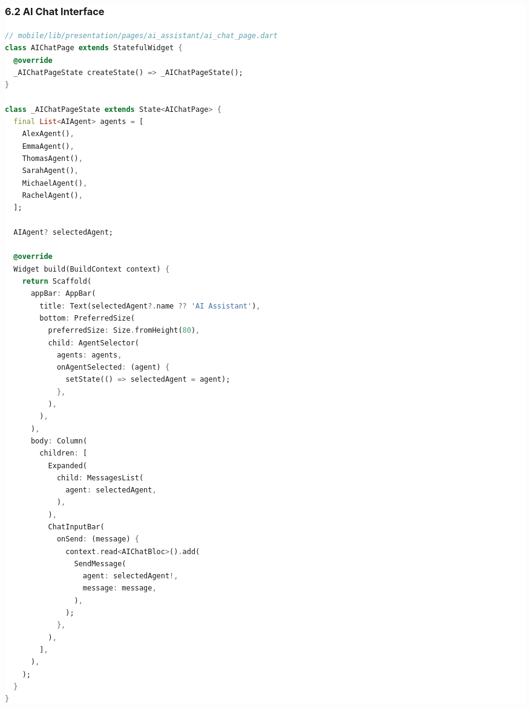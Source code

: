 ### 6.2 AI Chat Interface

```dart
// mobile/lib/presentation/pages/ai_assistant/ai_chat_page.dart
class AIChatPage extends StatefulWidget {
  @override
  _AIChatPageState createState() => _AIChatPageState();
}

class _AIChatPageState extends State<AIChatPage> {
  final List<AIAgent> agents = [
    AlexAgent(),
    EmmaAgent(),
    ThomasAgent(),
    SarahAgent(),
    MichaelAgent(),
    RachelAgent(),
  ];
  
  AIAgent? selectedAgent;
  
  @override
  Widget build(BuildContext context) {
    return Scaffold(
      appBar: AppBar(
        title: Text(selectedAgent?.name ?? 'AI Assistant'),
        bottom: PreferredSize(
          preferredSize: Size.fromHeight(80),
          child: AgentSelector(
            agents: agents,
            onAgentSelected: (agent) {
              setState(() => selectedAgent = agent);
            },
          ),
        ),
      ),
      body: Column(
        children: [
          Expanded(
            child: MessagesList(
              agent: selectedAgent,
            ),
          ),
          ChatInputBar(
            onSend: (message) {
              context.read<AIChatBloc>().add(
                SendMessage(
                  agent: selectedAgent!,
                  message: message,
                ),
              );
            },
          ),
        ],
      ),
    );
  }
}
```
